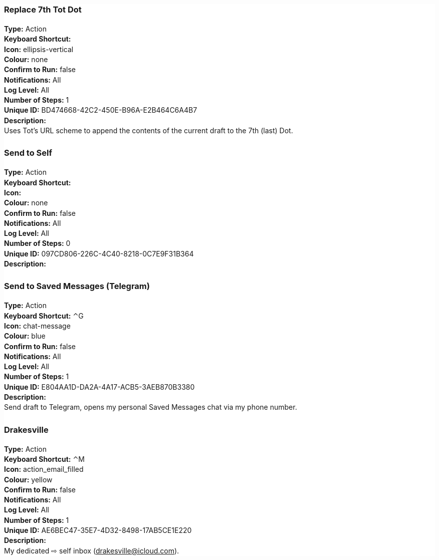 
### Replace 7th Tot Dot
**Type:** Action  
**Keyboard Shortcut:**   
**Icon:** ellipsis-vertical  
**Colour:** none  
**Confirm to Run:** false  
**Notifications:** All  
**Log Level:** All  
**Number of Steps:** 1  
**Unique ID:** BD474668-42C2-450E-B96A-E2B464C6A4B7  
**Description:**  
Uses Tot’s URL scheme to append the contents of the current draft to the 7th (last) Dot.


### Send to Self
**Type:** Action  
**Keyboard Shortcut:**   
**Icon:**   
**Colour:** none  
**Confirm to Run:** false  
**Notifications:** All  
**Log Level:** All  
**Number of Steps:** 0  
**Unique ID:** 097CD806-226C-4C40-8218-0C7E9F31B364  
**Description:**  



### Send to Saved Messages (Telegram)
**Type:** Action  
**Keyboard Shortcut:** ⌃G  
**Icon:** chat-message  
**Colour:** blue  
**Confirm to Run:** false  
**Notifications:** All  
**Log Level:** All  
**Number of Steps:** 1  
**Unique ID:** E804AA1D-DA2A-4A17-ACB5-3AEB870B3380  
**Description:**  
Send draft to Telegram, opens my personal Saved Messages chat via my phone number.


### Drakesville
**Type:** Action  
**Keyboard Shortcut:** ⌃M  
**Icon:** action_email_filled  
**Colour:** yellow  
**Confirm to Run:** false  
**Notifications:** All  
**Log Level:** All  
**Number of Steps:** 1  
**Unique ID:** AE6BEC47-35E7-4D32-8498-17AB5CE1E220  
**Description:**  
My dedicated ⇨ self inbox (drakesville@icloud.com).

